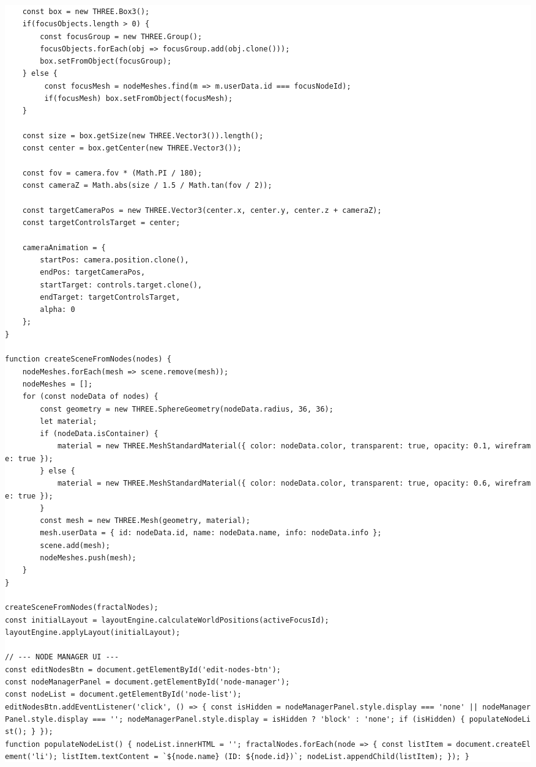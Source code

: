         const box = new THREE.Box3();
        if(focusObjects.length > 0) {
            const focusGroup = new THREE.Group();
            focusObjects.forEach(obj => focusGroup.add(obj.clone()));
            box.setFromObject(focusGroup);
        } else {
             const focusMesh = nodeMeshes.find(m => m.userData.id === focusNodeId);
             if(focusMesh) box.setFromObject(focusMesh);
        }
        
        const size = box.getSize(new THREE.Vector3()).length();
        const center = box.getCenter(new THREE.Vector3());
        
        const fov = camera.fov * (Math.PI / 180);
        const cameraZ = Math.abs(size / 1.5 / Math.tan(fov / 2));
        
        const targetCameraPos = new THREE.Vector3(center.x, center.y, center.z + cameraZ);
        const targetControlsTarget = center;

        cameraAnimation = {
            startPos: camera.position.clone(),
            endPos: targetCameraPos,
            startTarget: controls.target.clone(),
            endTarget: targetControlsTarget,
            alpha: 0
        };
    }

    function createSceneFromNodes(nodes) {
        nodeMeshes.forEach(mesh => scene.remove(mesh));
        nodeMeshes = [];
        for (const nodeData of nodes) {
            const geometry = new THREE.SphereGeometry(nodeData.radius, 36, 36);
            let material;
            if (nodeData.isContainer) {
                material = new THREE.MeshStandardMaterial({ color: nodeData.color, transparent: true, opacity: 0.1, wireframe: true });
            } else {
                material = new THREE.MeshStandardMaterial({ color: nodeData.color, transparent: true, opacity: 0.6, wireframe: true });
            }
            const mesh = new THREE.Mesh(geometry, material);
            mesh.userData = { id: nodeData.id, name: nodeData.name, info: nodeData.info };
            scene.add(mesh);
            nodeMeshes.push(mesh);
        }
    }

    createSceneFromNodes(fractalNodes);
    const initialLayout = layoutEngine.calculateWorldPositions(activeFocusId);
    layoutEngine.applyLayout(initialLayout);

    // --- NODE MANAGER UI ---
    const editNodesBtn = document.getElementById('edit-nodes-btn');
    const nodeManagerPanel = document.getElementById('node-manager');
    const nodeList = document.getElementById('node-list');
    editNodesBtn.addEventListener('click', () => { const isHidden = nodeManagerPanel.style.display === 'none' || nodeManagerPanel.style.display === ''; nodeManagerPanel.style.display = isHidden ? 'block' : 'none'; if (isHidden) { populateNodeList(); } });
    function populateNodeList() { nodeList.innerHTML = ''; fractalNodes.forEach(node => { const listItem = document.createElement('li'); listItem.textContent = `${node.name} (ID: ${node.id})`; nodeList.appendChild(listItem); }); }
